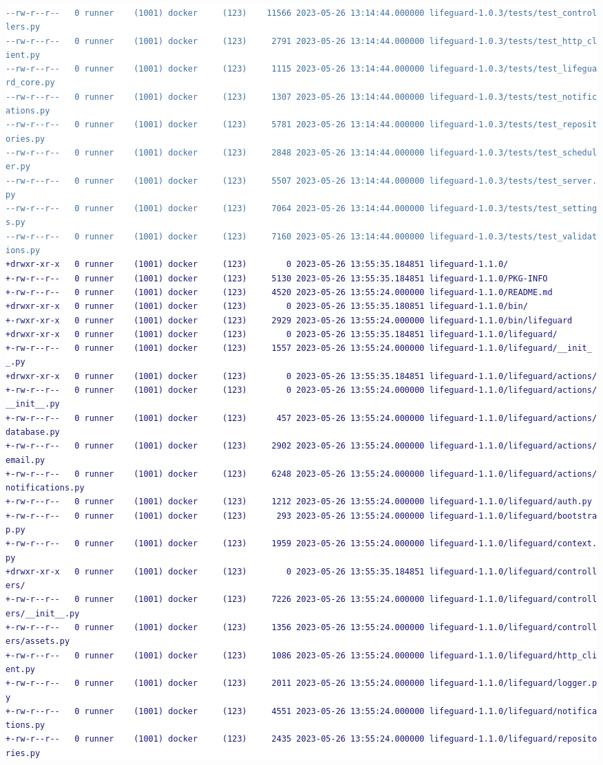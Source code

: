```diff
--rw-r--r--   0 runner    (1001) docker     (123)    11566 2023-05-26 13:14:44.000000 lifeguard-1.0.3/tests/test_controllers.py
--rw-r--r--   0 runner    (1001) docker     (123)     2791 2023-05-26 13:14:44.000000 lifeguard-1.0.3/tests/test_http_client.py
--rw-r--r--   0 runner    (1001) docker     (123)     1115 2023-05-26 13:14:44.000000 lifeguard-1.0.3/tests/test_lifeguard_core.py
--rw-r--r--   0 runner    (1001) docker     (123)     1307 2023-05-26 13:14:44.000000 lifeguard-1.0.3/tests/test_notifications.py
--rw-r--r--   0 runner    (1001) docker     (123)     5781 2023-05-26 13:14:44.000000 lifeguard-1.0.3/tests/test_repositories.py
--rw-r--r--   0 runner    (1001) docker     (123)     2848 2023-05-26 13:14:44.000000 lifeguard-1.0.3/tests/test_scheduler.py
--rw-r--r--   0 runner    (1001) docker     (123)     5507 2023-05-26 13:14:44.000000 lifeguard-1.0.3/tests/test_server.py
--rw-r--r--   0 runner    (1001) docker     (123)     7064 2023-05-26 13:14:44.000000 lifeguard-1.0.3/tests/test_settings.py
--rw-r--r--   0 runner    (1001) docker     (123)     7160 2023-05-26 13:14:44.000000 lifeguard-1.0.3/tests/test_validations.py
+drwxr-xr-x   0 runner    (1001) docker     (123)        0 2023-05-26 13:55:35.184851 lifeguard-1.1.0/
+-rw-r--r--   0 runner    (1001) docker     (123)     5130 2023-05-26 13:55:35.184851 lifeguard-1.1.0/PKG-INFO
+-rw-r--r--   0 runner    (1001) docker     (123)     4520 2023-05-26 13:55:24.000000 lifeguard-1.1.0/README.md
+drwxr-xr-x   0 runner    (1001) docker     (123)        0 2023-05-26 13:55:35.180851 lifeguard-1.1.0/bin/
+-rwxr-xr-x   0 runner    (1001) docker     (123)     2929 2023-05-26 13:55:24.000000 lifeguard-1.1.0/bin/lifeguard
+drwxr-xr-x   0 runner    (1001) docker     (123)        0 2023-05-26 13:55:35.184851 lifeguard-1.1.0/lifeguard/
+-rw-r--r--   0 runner    (1001) docker     (123)     1557 2023-05-26 13:55:24.000000 lifeguard-1.1.0/lifeguard/__init__.py
+drwxr-xr-x   0 runner    (1001) docker     (123)        0 2023-05-26 13:55:35.184851 lifeguard-1.1.0/lifeguard/actions/
+-rw-r--r--   0 runner    (1001) docker     (123)        0 2023-05-26 13:55:24.000000 lifeguard-1.1.0/lifeguard/actions/__init__.py
+-rw-r--r--   0 runner    (1001) docker     (123)      457 2023-05-26 13:55:24.000000 lifeguard-1.1.0/lifeguard/actions/database.py
+-rw-r--r--   0 runner    (1001) docker     (123)     2902 2023-05-26 13:55:24.000000 lifeguard-1.1.0/lifeguard/actions/email.py
+-rw-r--r--   0 runner    (1001) docker     (123)     6248 2023-05-26 13:55:24.000000 lifeguard-1.1.0/lifeguard/actions/notifications.py
+-rw-r--r--   0 runner    (1001) docker     (123)     1212 2023-05-26 13:55:24.000000 lifeguard-1.1.0/lifeguard/auth.py
+-rw-r--r--   0 runner    (1001) docker     (123)      293 2023-05-26 13:55:24.000000 lifeguard-1.1.0/lifeguard/bootstrap.py
+-rw-r--r--   0 runner    (1001) docker     (123)     1959 2023-05-26 13:55:24.000000 lifeguard-1.1.0/lifeguard/context.py
+drwxr-xr-x   0 runner    (1001) docker     (123)        0 2023-05-26 13:55:35.184851 lifeguard-1.1.0/lifeguard/controllers/
+-rw-r--r--   0 runner    (1001) docker     (123)     7226 2023-05-26 13:55:24.000000 lifeguard-1.1.0/lifeguard/controllers/__init__.py
+-rw-r--r--   0 runner    (1001) docker     (123)     1356 2023-05-26 13:55:24.000000 lifeguard-1.1.0/lifeguard/controllers/assets.py
+-rw-r--r--   0 runner    (1001) docker     (123)     1086 2023-05-26 13:55:24.000000 lifeguard-1.1.0/lifeguard/http_client.py
+-rw-r--r--   0 runner    (1001) docker     (123)     2011 2023-05-26 13:55:24.000000 lifeguard-1.1.0/lifeguard/logger.py
+-rw-r--r--   0 runner    (1001) docker     (123)     4551 2023-05-26 13:55:24.000000 lifeguard-1.1.0/lifeguard/notifications.py
+-rw-r--r--   0 runner    (1001) docker     (123)     2435 2023-05-26 13:55:24.000000 lifeguard-1.1.0/lifeguard/repositories.py
```